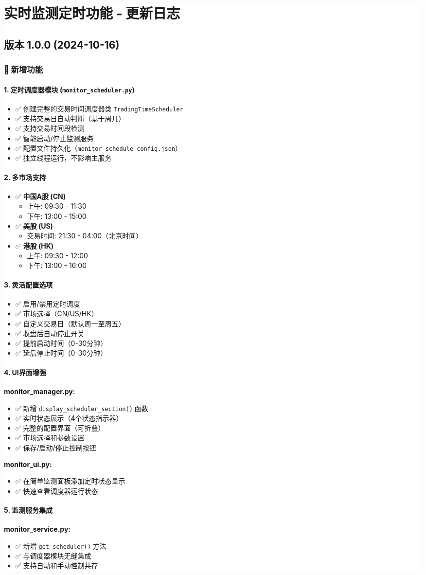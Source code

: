 # 实时监测定时功能 - 更新日志

## 版本 1.0.0 (2024-10-16)

### 🎉 新增功能

#### 1. 定时调度器模块 (`monitor_scheduler.py`)
- ✅ 创建完整的交易时间调度器类 `TradingTimeScheduler`
- ✅ 支持交易日自动判断（基于周几）
- ✅ 支持交易时间段检测
- ✅ 智能启动/停止监测服务
- ✅ 配置文件持久化（`monitor_schedule_config.json`）
- ✅ 独立线程运行，不影响主服务

#### 2. 多市场支持
- ✅ **中国A股 (CN)**
  - 上午: 09:30 - 11:30
  - 下午: 13:00 - 15:00
- ✅ **美股 (US)**
  - 交易时间: 21:30 - 04:00（北京时间）
- ✅ **港股 (HK)**
  - 上午: 09:30 - 12:00
  - 下午: 13:00 - 16:00

#### 3. 灵活配置选项
- ✅ 启用/禁用定时调度
- ✅ 市场选择（CN/US/HK）
- ✅ 自定义交易日（默认周一至周五）
- ✅ 收盘后自动停止开关
- ✅ 提前启动时间（0-30分钟）
- ✅ 延后停止时间（0-30分钟）

#### 4. UI界面增强

**monitor_manager.py:**
- ✅ 新增 `display_scheduler_section()` 函数
- ✅ 实时状态展示（4个状态指示器）
- ✅ 完整的配置界面（可折叠）
- ✅ 市场选择和参数设置
- ✅ 保存/启动/停止控制按钮

**monitor_ui.py:**
- ✅ 在简单监测面板添加定时状态显示
- ✅ 快速查看调度器运行状态

#### 5. 监测服务集成

**monitor_service.py:**
- ✅ 新增 `get_scheduler()` 方法
- ✅ 与调度器模块无缝集成
- ✅ 支持自动和手动控制共存
